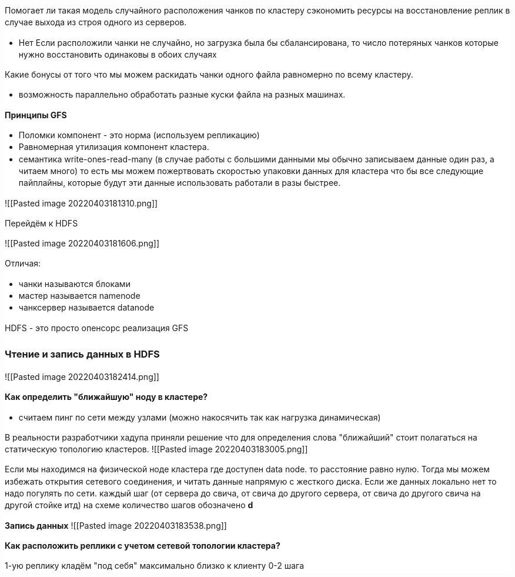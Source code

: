 Помогает ли такая модель случайного расположения чанков по кластеру сэкономить ресурсы на восстановление реплик в случае выхода из строя одного из  серверов.
- Нет
Если расположили чанки не случайно, но загрузка была бы сбалансирована, то число потеряных чанков которые нужно восстановить одинаковы в обоих случаях

Какие бонусы от того что мы можем раскидать чанки одного файла равномерно по всему кластеру. 
- возможность параллельно обработать разные куски файла на разных машинах. 


**Принципы GFS**

* Поломки компонент - это норма (используем репликацию)
* Равномерная утилизация компонент кластера.
* семантика write-ones-read-many (в случае работы с большими данными мы обычно записываем данные один раз, а читаем много) то есть мы можем пожертвовать скоростью упаковки данных для кластера что бы все следующие пайплайны, которые будут эти данные использовать работали в разы быстрее. 

![[Pasted image 20220403181310.png]]

Перейдём к HDFS

![[Pasted image 20220403181606.png]]

Отличая:
* чанки называются блоками
* мастер называется namenode
* чанксервер называется datanode

HDFS - это просто опенсорс реализация GFS

###  Чтение и запись данных в HDFS
![[Pasted image 20220403182414.png]]

**Как определить "ближайшую" ноду в кластере?**

- считаем пинг по сети между узлами (можно накосячить так как нагрузка динамическая)

В реальности разработчики хадупа приняли решение что для определения слова "ближайший" стоит полагаться на статическую топологию кластеров. 
![[Pasted image 20220403183005.png]]

Если мы находимся на физической ноде кластера где доступен data node. то расстояние равно нулю. Тогда мы можем избежать открытия сетевого соединения, и читать данные напрямую с жесткого диска. 
Если же данных локально нет то надо погулять по сети. 
каждый шаг (от сервера до свича, от свича до другого сервера, от свича до другого свича на другой стойке итд) на схеме количество шагов обозначено **d** 


**Запись данных** 
![[Pasted image 20220403183538.png]]


**Как расположить реплики с учетом сетевой топологии кластера?**

1-ую реплику кладём "под себя" максимально близко к клиенту 0-2 шага
